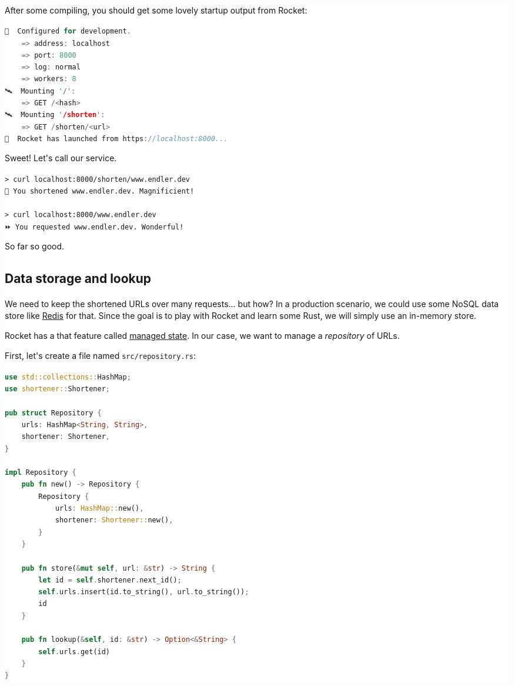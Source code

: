 After some compiling, you should get some lovely startup output from Rocket:

```rust
🔧  Configured for development.
    => address: localhost
    => port: 8000
    => log: normal
    => workers: 8
🛰  Mounting '/':
    => GET /<hash>
🛰  Mounting '/shorten':
    => GET /shorten/<url>
🚀  Rocket has launched from https://localhost:8000...
```

Sweet! Let's call our service.

```
> curl localhost:8000/shorten/www.endler.dev
💾 You shortened www.endler.dev. Magnificient!

> curl localhost:8000/www.endler.dev
⏩ You requested www.endler.dev. Wonderful!
```

So far so good.

## Data storage and lookup

We need to keep the shortened URLs over many requests... but how?
In a production scenario, we could use some NoSQL data store like [Redis](https://redis.io/) for that.
Since the goal is to play with Rocket and learn some Rust, we will simply use an
in-memory store.

Rocket has a that feature called [managed state](https://rocket.rs/v0.4/guide/state/).
In our case, we want to manage a _repository_ of URLs.

First, let's create a file named `src/repository.rs`:

```rust
use std::collections::HashMap;
use shortener::Shortener;

pub struct Repository {
    urls: HashMap<String, String>,
    shortener: Shortener,
}

impl Repository {
    pub fn new() -> Repository {
        Repository {
            urls: HashMap::new(),
            shortener: Shortener::new(),
        }
    }

    pub fn store(&mut self, url: &str) -> String {
        let id = self.shortener.next_id();
        self.urls.insert(id.to_string(), url.to_string());
        id
    }

    pub fn lookup(&self, id: &str) -> Option<&String> {
        self.urls.get(id)
    }
}
```